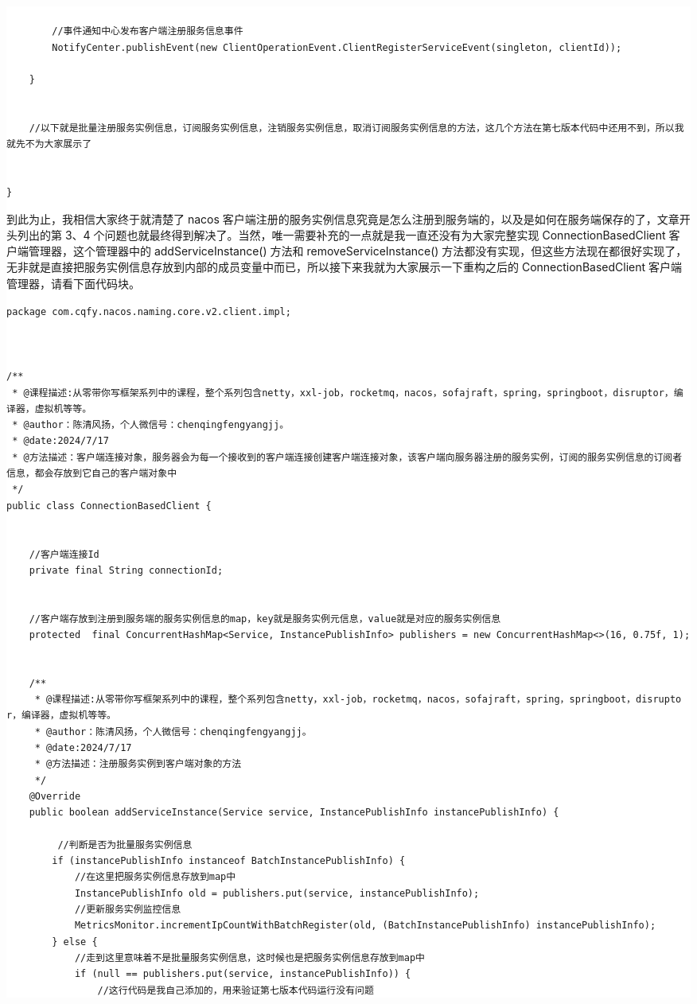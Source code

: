 ```
        
        //事件通知中心发布客户端注册服务信息事件
        NotifyCenter.publishEvent(new ClientOperationEvent.ClientRegisterServiceEvent(singleton, clientId));
        
    }


    //以下就是批量注册服务实例信息，订阅服务实例信息，注销服务实例信息，取消订阅服务实例信息的方法，这几个方法在第七版本代码中还用不到，所以我就先不为大家展示了

    
}
```

到此为止，我相信大家终于就清楚了 nacos 客户端注册的服务实例信息究竟是怎么注册到服务端的，以及是如何在服务端保存的了，文章开头列出的第 3、4 个问题也就最终得到解决了。当然，唯一需要补充的一点就是我一直还没有为大家完整实现 ConnectionBasedClient 客户端管理器，这个管理器中的 addServiceInstance() 方法和 removeServiceInstance() 方法都没有实现，但这些方法现在都很好实现了，无非就是直接把服务实例信息存放到内部的成员变量中而已，所以接下来我就为大家展示一下重构之后的 ConnectionBasedClient 客户端管理器，请看下面代码块。

```
package com.cqfy.nacos.naming.core.v2.client.impl;



/**
 * @课程描述:从零带你写框架系列中的课程，整个系列包含netty，xxl-job，rocketmq，nacos，sofajraft，spring，springboot，disruptor，编译器，虚拟机等等。
 * @author：陈清风扬，个人微信号：chenqingfengyangjj。
 * @date:2024/7/17
 * @方法描述：客户端连接对象，服务器会为每一个接收到的客户端连接创建客户端连接对象，该客户端向服务器注册的服务实例，订阅的服务实例信息的订阅者信息，都会存放到它自己的客户端对象中
 */
public class ConnectionBasedClient {


    //客户端连接Id
    private final String connectionId;


    //客户端存放到注册到服务端的服务实例信息的map，key就是服务实例元信息，value就是对应的服务实例信息
    protected  final ConcurrentHashMap<Service, InstancePublishInfo> publishers = new ConcurrentHashMap<>(16, 0.75f, 1);


    /**
     * @课程描述:从零带你写框架系列中的课程，整个系列包含netty，xxl-job，rocketmq，nacos，sofajraft，spring，springboot，disruptor，编译器，虚拟机等等。
     * @author：陈清风扬，个人微信号：chenqingfengyangjj。
     * @date:2024/7/17
     * @方法描述：注册服务实例到客户端对象的方法
     */
    @Override
    public boolean addServiceInstance(Service service, InstancePublishInfo instancePublishInfo) {

         //判断是否为批量服务实例信息
        if (instancePublishInfo instanceof BatchInstancePublishInfo) {
            //在这里把服务实例信息存放到map中
            InstancePublishInfo old = publishers.put(service, instancePublishInfo);
            //更新服务实例监控信息
            MetricsMonitor.incrementIpCountWithBatchRegister(old, (BatchInstancePublishInfo) instancePublishInfo);
        } else {
            //走到这里意味着不是批量服务实例信息，这时候也是把服务实例信息存放到map中
            if (null == publishers.put(service, instancePublishInfo)) {
                //这行代码是我自己添加的，用来验证第七版本代码运行没有问题
```